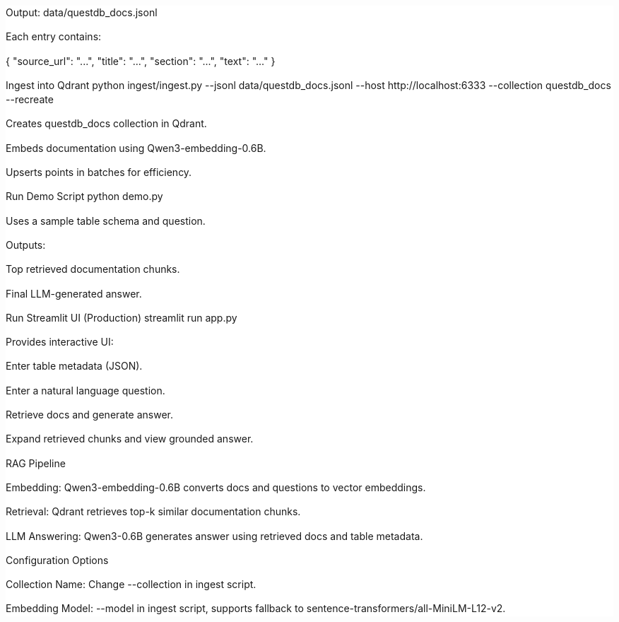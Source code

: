
Output: data/questdb_docs.jsonl

Each entry contains:

{
  "source_url": "...",
  "title": "...",
  "section": "...",
  "text": "..."
}

Ingest into Qdrant
python ingest/ingest.py --jsonl data/questdb_docs.jsonl --host http://localhost:6333 --collection questdb_docs --recreate


Creates questdb_docs collection in Qdrant.

Embeds documentation using Qwen3-embedding-0.6B.

Upserts points in batches for efficiency.

Run Demo Script
python demo.py


Uses a sample table schema and question.

Outputs:

Top retrieved documentation chunks.

Final LLM-generated answer.

Run Streamlit UI (Production)
streamlit run app.py


Provides interactive UI:

Enter table metadata (JSON).

Enter a natural language question.

Retrieve docs and generate answer.

Expand retrieved chunks and view grounded answer.

RAG Pipeline

Embedding: Qwen3-embedding-0.6B converts docs and questions to vector embeddings.

Retrieval: Qdrant retrieves top-k similar documentation chunks.

LLM Answering: Qwen3-0.6B generates answer using retrieved docs and table metadata.

Configuration Options

Collection Name: Change --collection in ingest script.

Embedding Model: --model in ingest script, supports fallback to sentence-transformers/all-MiniLM-L12-v2.
